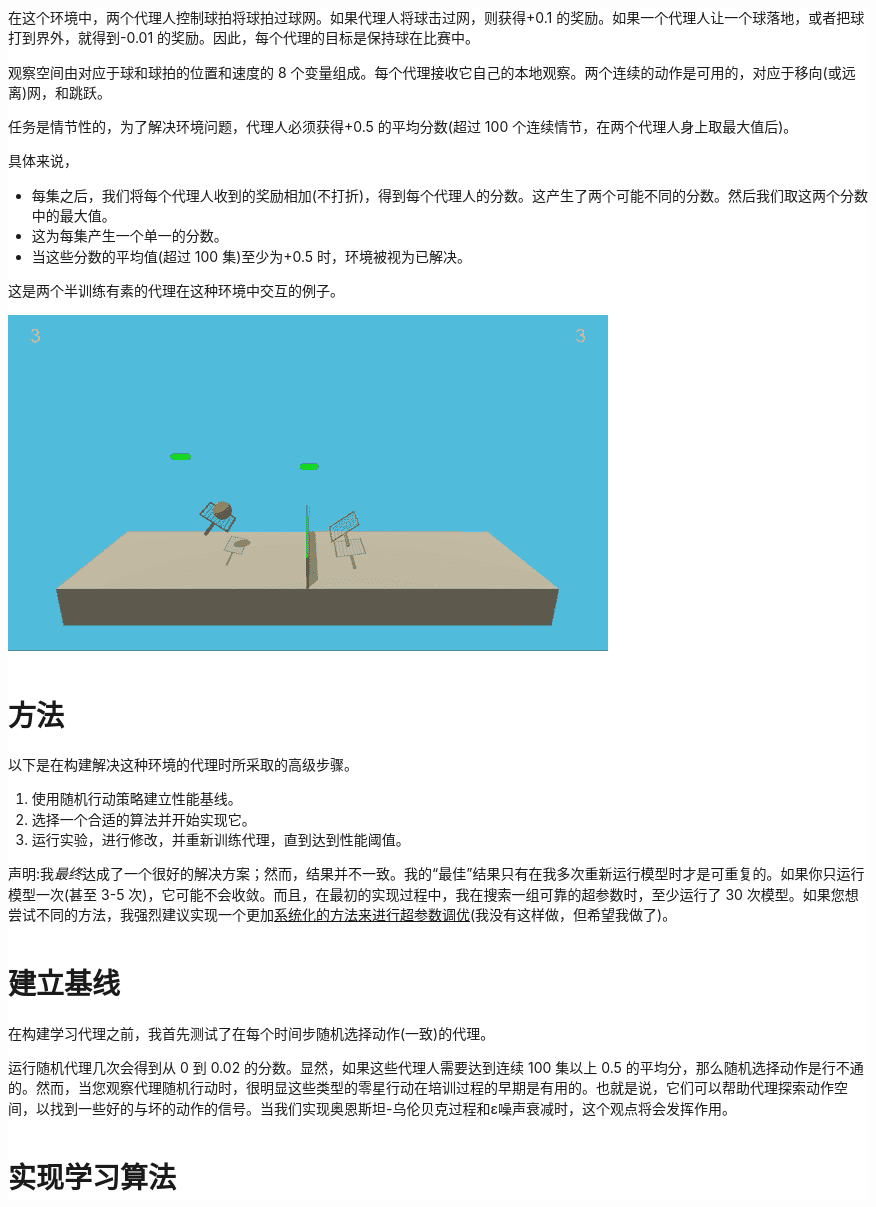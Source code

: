 在这个环境中，两个代理人控制球拍将球拍过球网。如果代理人将球击过网，则获得+0.1 的奖励。如果一个代理人让一个球落地，或者把球打到界外，就得到-0.01 的奖励。因此，每个代理的目标是保持球在比赛中。

观察空间由对应于球和球拍的位置和速度的 8 个变量组成。每个代理接收它自己的本地观察。两个连续的动作是可用的，对应于移向(或远离)网，和跳跃。

任务是情节性的，为了解决环境问题，代理人必须获得+0.5 的平均分数(超过 100 个连续情节，在两个代理人身上取最大值后)。

具体来说，

*   每集之后，我们将每个代理人收到的奖励相加(不打折)，得到每个代理人的分数。这产生了两个可能不同的分数。然后我们取这两个分数中的最大值。
*   这为每集产生一个单一的分数。
*   当这些分数的平均值(超过 100 集)至少为+0.5 时，环境被视为已解决。

这是两个半训练有素的代理在这种环境中交互的例子。

![](img/aecb422dde0c5bbbadf328e4a763c0d1.png)

# 方法

以下是在构建解决这种环境的代理时所采取的高级步骤。

1.  使用随机行动策略建立性能基线。
2.  选择一个合适的算法并开始实现它。
3.  运行实验，进行修改，并重新训练代理，直到达到性能阈值。

声明:我*最终*达成了一个很好的解决方案；然而，结果并不一致。我的“最佳”结果只有在我多次重新运行模型时才是可重复的。如果你只运行模型一次(甚至 3-5 次)，它可能不会收敛。而且，在最初的实现过程中，我在搜索一组可靠的超参数时，至少运行了 30 次模型。如果您想尝试不同的方法，我强烈建议实现一个更加[系统化的方法来进行超参数调优](https://en.wikipedia.org/wiki/Hyperparameter_optimization#Approaches)(我没有这样做，但希望我做了)。

# 建立基线

在构建学习代理之前，我首先测试了在每个时间步随机选择动作(一致)的代理。

运行随机代理几次会得到从 0 到 0.02 的分数。显然，如果这些代理人需要达到连续 100 集以上 0.5 的平均分，那么随机选择动作是行不通的。然而，当您观察代理随机行动时，很明显这些类型的零星行动在培训过程的早期是有用的。也就是说，它们可以帮助代理探索动作空间，以找到一些好的与坏的动作的信号。当我们实现奥恩斯坦-乌伦贝克过程和ε噪声衰减时，这个观点将会发挥作用。

# 实现学习算法
